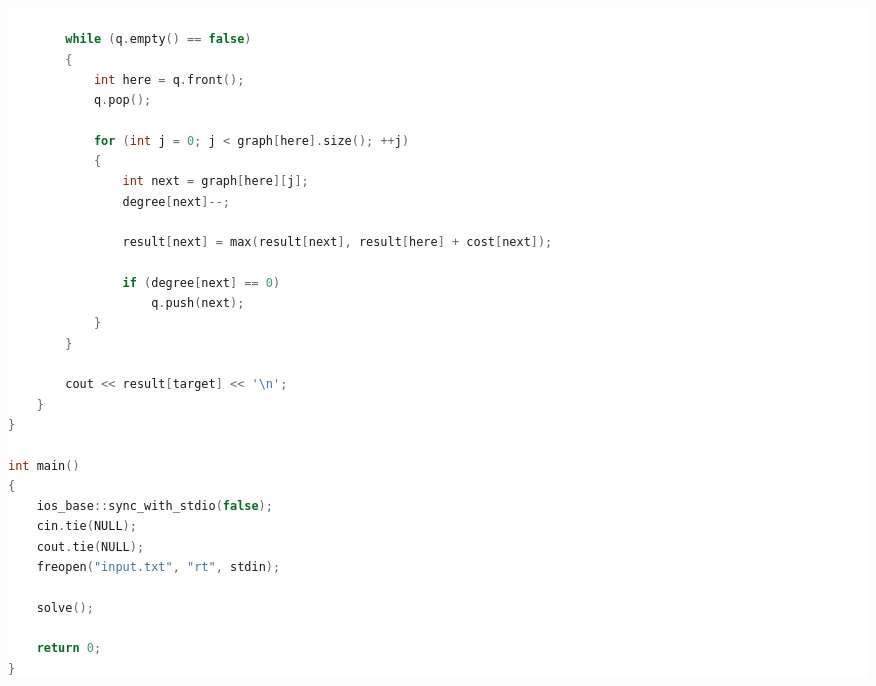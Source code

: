 ```cpp

		while (q.empty() == false)
		{
			int here = q.front();
			q.pop();

			for (int j = 0; j < graph[here].size(); ++j)
			{
				int next = graph[here][j];
				degree[next]--;

				result[next] = max(result[next], result[here] + cost[next]);

				if (degree[next] == 0)
					q.push(next);
			}
		}

		cout << result[target] << '\n';
	}
}

int main()
{
	ios_base::sync_with_stdio(false);
	cin.tie(NULL);
	cout.tie(NULL);
	freopen("input.txt", "rt", stdin);

	solve();

	return 0;
}
```